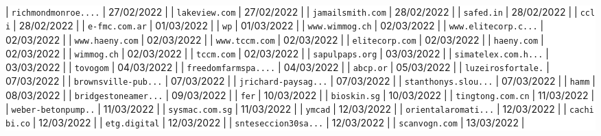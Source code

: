 | `richmondmonroe....` | 27/02/2022 |
| `lakeview.com` | 27/02/2022 |
| `jamailsmith.com` | 28/02/2022 |
| `safed.in` | 28/02/2022 |
| `ccli` | 28/02/2022 |
| `e-fmc.com.ar` | 01/03/2022 |
| `wp` | 01/03/2022 |
| `www.wimmog.ch` | 02/03/2022 |
| `www.elitecorp.c...` | 02/03/2022 |
| `www.haeny.com` | 02/03/2022 |
| `www.tccm.com` | 02/03/2022 |
| `elitecorp.com` | 02/03/2022 |
| `haeny.com` | 02/03/2022 |
| `wimmog.ch` | 02/03/2022 |
| `tccm.com` | 02/03/2022 |
| `sapulpaps.org` | 03/03/2022 |
| `simatelex.com.h...` | 03/03/2022 |
| `tovogom` | 04/03/2022 |
| `freedomfarmspa....` | 04/03/2022 |
| `abcp.or` | 05/03/2022 |
| `luzeirosfortale.` | 07/03/2022 |
| `brownsville-pub...` | 07/03/2022 |
| `jrichard-paysag...` | 07/03/2022 |
| `stanthonys.slou...` | 07/03/2022 |
| `hamm` | 08/03/2022 |
| `bridgestoneamer...` | 09/03/2022 |
| `fer` | 10/03/2022 |
| `bioskin.sg` | 10/03/2022 |
| `tingtong.com.cn` | 11/03/2022 |
| `weber-betonpump..` | 11/03/2022 |
| `sysmac.com.sg` | 11/03/2022 |
| `ymcad` | 12/03/2022 |
| `orientalaromati...` | 12/03/2022 |
| `cachibi.co` | 12/03/2022 |
| `etg.digital` | 12/03/2022 |
| `snteseccion30sa...` | 12/03/2022 |
| `scanvogn.com` | 13/03/2022 |